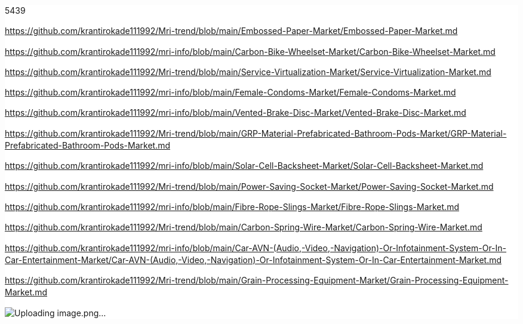 5439</p><p><a href="https://github.com/krantirokade111992/Mri-trend/blob/main/Embossed-Paper-Market/Embossed-Paper-Market.md">https://github.com/krantirokade111992/Mri-trend/blob/main/Embossed-Paper-Market/Embossed-Paper-Market.md</a></p><p><a href="https://github.com/krantirokade111992/mri-info/blob/main/Carbon-Bike-Wheelset-Market/Carbon-Bike-Wheelset-Market.md">https://github.com/krantirokade111992/mri-info/blob/main/Carbon-Bike-Wheelset-Market/Carbon-Bike-Wheelset-Market.md</a></p><p><a href="https://github.com/krantirokade111992/Mri-trend/blob/main/Service-Virtualization-Market/Service-Virtualization-Market.md">https://github.com/krantirokade111992/Mri-trend/blob/main/Service-Virtualization-Market/Service-Virtualization-Market.md</a></p><p><a href="https://github.com/krantirokade111992/mri-info/blob/main/Female-Condoms-Market/Female-Condoms-Market.md">https://github.com/krantirokade111992/mri-info/blob/main/Female-Condoms-Market/Female-Condoms-Market.md</a></p><p><a href="https://github.com/krantirokade111992/mri-info/blob/main/Vented-Brake-Disc-Market/Vented-Brake-Disc-Market.md">https://github.com/krantirokade111992/mri-info/blob/main/Vented-Brake-Disc-Market/Vented-Brake-Disc-Market.md</a></p><p><a href="https://github.com/krantirokade111992/Mri-trend/blob/main/GRP-Material-Prefabricated-Bathroom-Pods-Market/GRP-Material-Prefabricated-Bathroom-Pods-Market.md">https://github.com/krantirokade111992/Mri-trend/blob/main/GRP-Material-Prefabricated-Bathroom-Pods-Market/GRP-Material-Prefabricated-Bathroom-Pods-Market.md</a></p><p><a href="https://github.com/krantirokade111992/mri-info/blob/main/Solar-Cell-Backsheet-Market/Solar-Cell-Backsheet-Market.md">https://github.com/krantirokade111992/mri-info/blob/main/Solar-Cell-Backsheet-Market/Solar-Cell-Backsheet-Market.md</a></p><p><a href="https://github.com/krantirokade111992/Mri-trend/blob/main/Power-Saving-Socket-Market/Power-Saving-Socket-Market.md">https://github.com/krantirokade111992/Mri-trend/blob/main/Power-Saving-Socket-Market/Power-Saving-Socket-Market.md</a></p><p><a href="https://github.com/krantirokade111992/mri-info/blob/main/Fibre-Rope-Slings-Market/Fibre-Rope-Slings-Market.md">https://github.com/krantirokade111992/mri-info/blob/main/Fibre-Rope-Slings-Market/Fibre-Rope-Slings-Market.md</a></p><p><a href="https://github.com/krantirokade111992/Mri-trend/blob/main/Carbon-Spring-Wire-Market/Carbon-Spring-Wire-Market.md">https://github.com/krantirokade111992/Mri-trend/blob/main/Carbon-Spring-Wire-Market/Carbon-Spring-Wire-Market.md</a></p><p><a href="https://github.com/krantirokade111992/mri-info/blob/main/Car-AVN-(Audio,-Video,-Navigation)-Or-Infotainment-System-Or-In-Car-Entertainment-Market/Car-AVN-(Audio,-Video,-Navigation)-Or-Infotainment-System-Or-In-Car-Entertainment-Market.md">https://github.com/krantirokade111992/mri-info/blob/main/Car-AVN-(Audio,-Video,-Navigation)-Or-Infotainment-System-Or-In-Car-Entertainment-Market/Car-AVN-(Audio,-Video,-Navigation)-Or-Infotainment-System-Or-In-Car-Entertainment-Market.md</a></p><p><a href="https://github.com/krantirokade111992/Mri-trend/blob/main/Grain-Processing-Equipment-Market/Grain-Processing-Equipment-Market.md">https://github.com/krantirokade111992/Mri-trend/blob/main/Grain-Processing-Equipment-Market/Grain-Processing-Equipment-Market.md</a></p>
![Uploading image.png…]()
